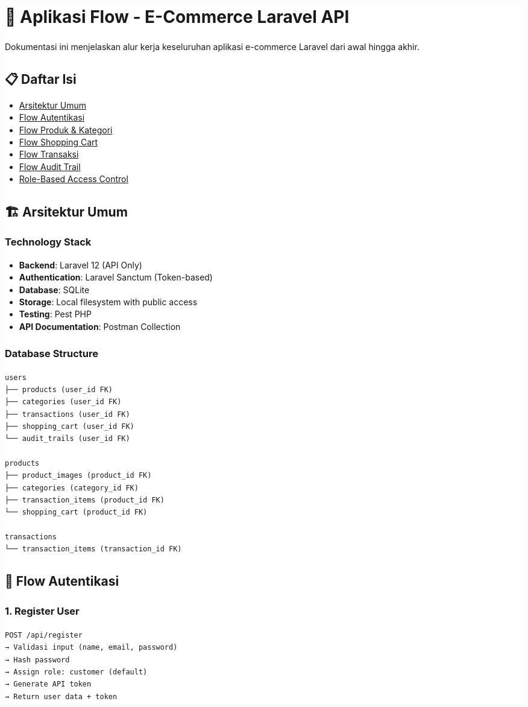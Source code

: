 # 🔄 Aplikasi Flow - E-Commerce Laravel API

Dokumentasi ini menjelaskan alur kerja keseluruhan aplikasi e-commerce Laravel dari awal hingga akhir.

## 📋 Daftar Isi
- [Arsitektur Umum](#arsitektur-umum)
- [Flow Autentikasi](#flow-autentikasi)
- [Flow Produk & Kategori](#flow-produk--kategori)
- [Flow Shopping Cart](#flow-shopping-cart)
- [Flow Transaksi](#flow-transaksi)
- [Flow Audit Trail](#flow-audit-trail)
- [Role-Based Access Control](#role-based-access-control)

## 🏗️ Arsitektur Umum

### Technology Stack
- **Backend**: Laravel 12 (API Only)
- **Authentication**: Laravel Sanctum (Token-based)
- **Database**: SQLite
- **Storage**: Local filesystem with public access
- **Testing**: Pest PHP
- **API Documentation**: Postman Collection

### Database Structure
```
users
├── products (user_id FK)
├── categories (user_id FK)
├── transactions (user_id FK)
├── shopping_cart (user_id FK)
└── audit_trails (user_id FK)

products
├── product_images (product_id FK)
├── categories (category_id FK)
├── transaction_items (product_id FK)
└── shopping_cart (product_id FK)

transactions
└── transaction_items (transaction_id FK)
```

## 🔐 Flow Autentikasi

### 1. Register User
```
POST /api/register
→ Validasi input (name, email, password)
→ Hash password
→ Assign role: customer (default)
→ Generate API token
→ Return user data + token
```
